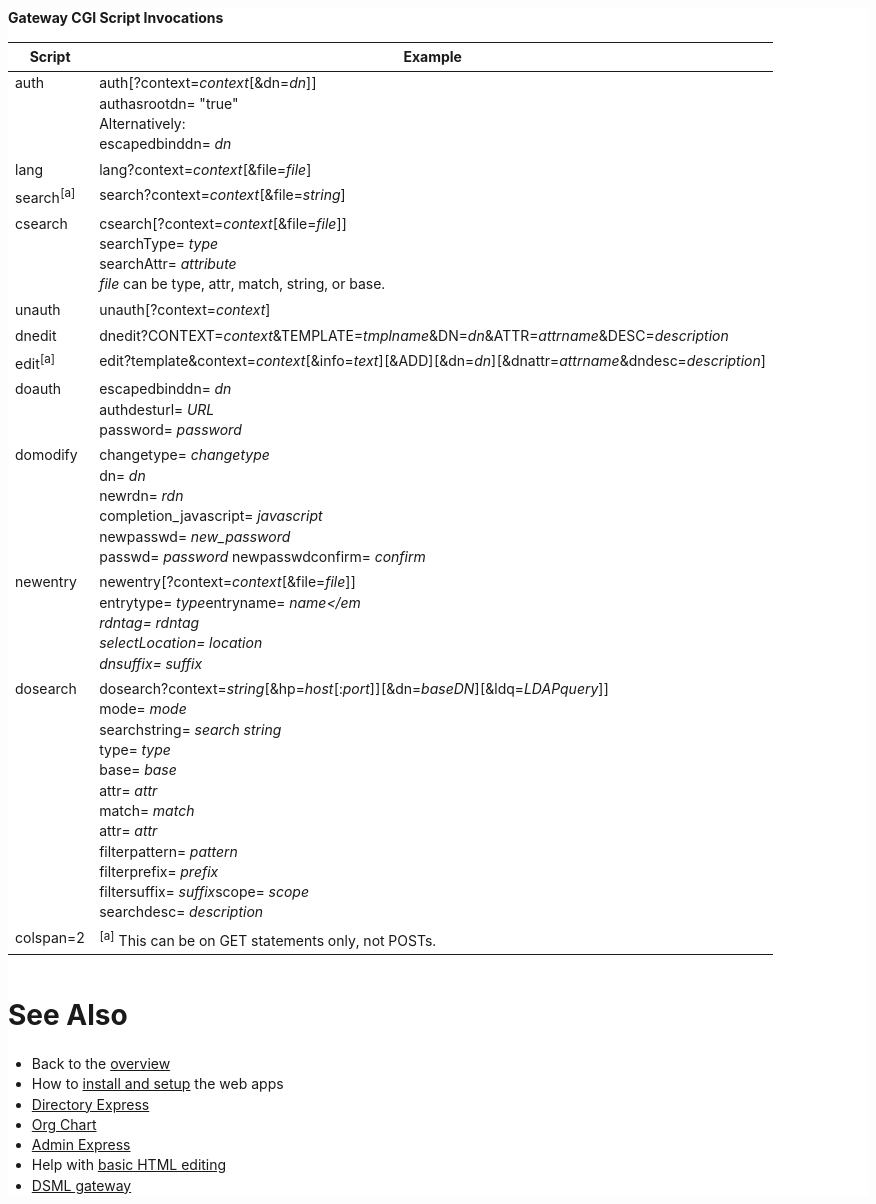 **Gateway CGI Script Invocations**

|**Script** |**Example** |  
|-----------|------------|  
|auth|auth[?context=<em class="replaceable">context</em>[&dn=<em class="replaceable">dn</em>]]<br>authasrootdn= "true"<br>Alternatively:<br>escapedbinddn= <em class="replaceable">dn</em> |
|lang|lang?context=<em class="replaceable">context</em>[&file=<em class="replaceable">file</em>] |
|search<sup>[a]</sup>|search?context=<em class="replaceable">context</em>[&file=<em class="replaceable">string</em>] |
|csearch|csearch[?context=<em class="replaceable">context</em>[&file=<em class="replaceable">file</em>]]<br>searchType= <em class="replaceable">type</em><br>searchAttr= <em class="replaceable">attribute</em><br>*file* can be type, attr, match, string, or base. |
|unauth|unauth[?context=<em class="replaceable">context</em>] |
|dnedit|dnedit?CONTEXT=<em class="replaceable">context</em>&TEMPLATE=<em class="replaceable">tmplname</em>&DN=<em class="replaceable">dn</em>&ATTR=<em class="replaceable">attrname</em>&DESC=<em class="replaceable">description</em> |
|edit<sup>[a]</sup>|edit?template&context=<em class="replaceable">context</em>[&info=<em class="replaceable">text</em>][&ADD][&dn=<em class="replaceable">dn</em>][&dnattr=<em class="replaceable">attrname</em>&dndesc=<em class="replaceable">description</em>] |
|doauth|escapedbinddn= <em class="replaceable">dn</em><br>authdesturl= <em class="replaceable">URL</em><br>password= <em class="replaceable">password</em> |
|domodify|changetype= <em class="replaceable">changetype</em><br>dn= <em class="replaceable">dn</em><br>newrdn= <em class="replaceable">rdn</em><br>completion\_javascript= <em class="replaceable">javascript</em><br>newpasswd= <em class="replaceable">new\_password</em><br>passwd= <em class="replaceable">password</em> newpasswdconfirm= <em class="replaceable">confirm</em> |
|newentry|newentry[?context=<em class="replaceable">context</em>[&file=<em class="replaceable">file</em>]]<br>entrytype= <em class="replaceable">type</em>entryname= <em class="replaceable">name</em<br>rdntag= <em class="replaceable">rdntag</em><br>selectLocation= <em class="replaceable">location</em><br>dnsuffix= <em class="replaceable">suffix</em> |
|dosearch|dosearch?context=<em class="replaceable">string</em>[&hp=<em class="replaceable">host</em>[:<em class="replaceable">port</em>]][&dn=<em class="replaceable">baseDN</em>][&ldq=<em class="replaceable">LDAPquery</em>]]<br>mode= <em class="replaceable">mode</em><br>searchstring= <em class="replaceable">search string</em><br>type= <em class="replaceable">type</em><br>base= <em class="replaceable">base</em><br>attr= <em class="replaceable">attr</em><br>match= <em class="replaceable">match</em><br>attr= <em class="replaceable">attr</em><br>filterpattern= <em class="replaceable">pattern</em><br>filterprefix= <em class="replaceable">prefix</em><br>filtersuffix= <em class="replaceable">suffix</em>scope= <em class="replaceable">scope</em><br>searchdesc= <em class="replaceable">description</em>|
|colspan=2|<sup>[a]</sup> This can be on GET statements only, not POSTs. |

See Also
========

-   Back to the [overview](webapps-overview.html)
-   How to [install and setup](webapps-install.html) the web apps
-   [ Directory Express](dsexpress.html)
-   [ Org Chart](orgchart.html)
-   [ Admin Express](adminexpress.html)
-   Help with [ basic HTML editing](htmlediting.html)
-   [DSML gateway](dsml.html)

